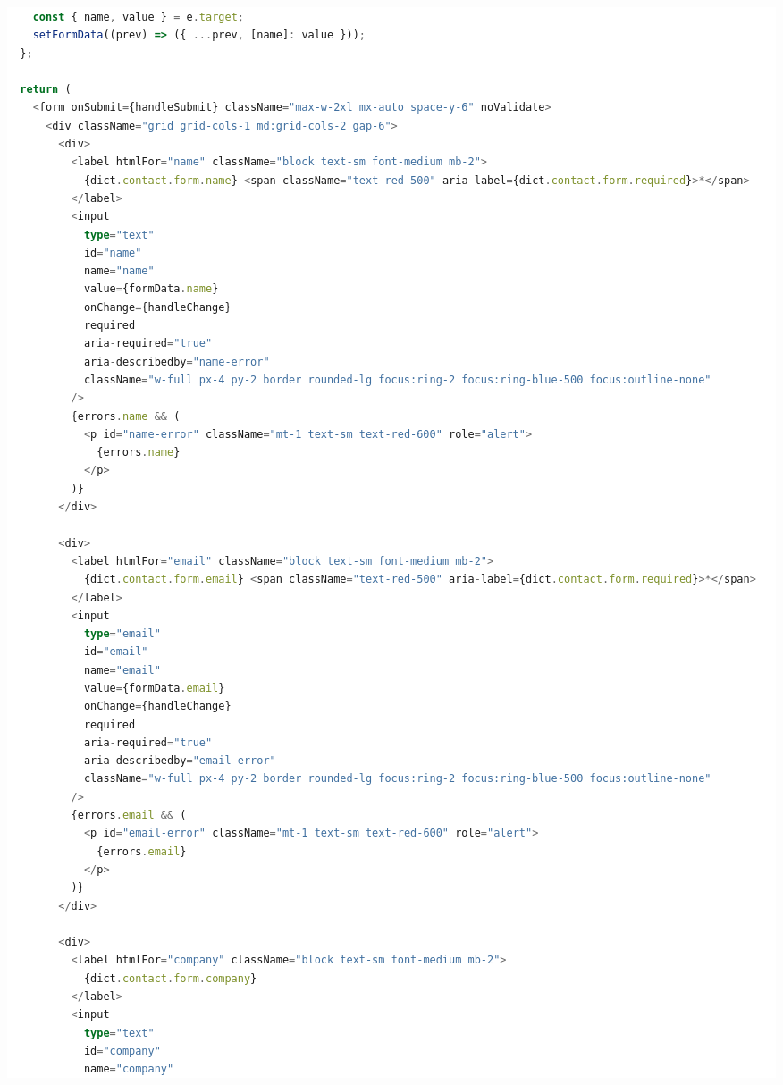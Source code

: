 ```typescript
    const { name, value } = e.target;
    setFormData((prev) => ({ ...prev, [name]: value }));
  };

  return (
    <form onSubmit={handleSubmit} className="max-w-2xl mx-auto space-y-6" noValidate>
      <div className="grid grid-cols-1 md:grid-cols-2 gap-6">
        <div>
          <label htmlFor="name" className="block text-sm font-medium mb-2">
            {dict.contact.form.name} <span className="text-red-500" aria-label={dict.contact.form.required}>*</span>
          </label>
          <input
            type="text"
            id="name"
            name="name"
            value={formData.name}
            onChange={handleChange}
            required
            aria-required="true"
            aria-describedby="name-error"
            className="w-full px-4 py-2 border rounded-lg focus:ring-2 focus:ring-blue-500 focus:outline-none"
          />
          {errors.name && (
            <p id="name-error" className="mt-1 text-sm text-red-600" role="alert">
              {errors.name}
            </p>
          )}
        </div>

        <div>
          <label htmlFor="email" className="block text-sm font-medium mb-2">
            {dict.contact.form.email} <span className="text-red-500" aria-label={dict.contact.form.required}>*</span>
          </label>
          <input
            type="email"
            id="email"
            name="email"
            value={formData.email}
            onChange={handleChange}
            required
            aria-required="true"
            aria-describedby="email-error"
            className="w-full px-4 py-2 border rounded-lg focus:ring-2 focus:ring-blue-500 focus:outline-none"
          />
          {errors.email && (
            <p id="email-error" className="mt-1 text-sm text-red-600" role="alert">
              {errors.email}
            </p>
          )}
        </div>

        <div>
          <label htmlFor="company" className="block text-sm font-medium mb-2">
            {dict.contact.form.company}
          </label>
          <input
            type="text"
            id="company"
            name="company"
```
